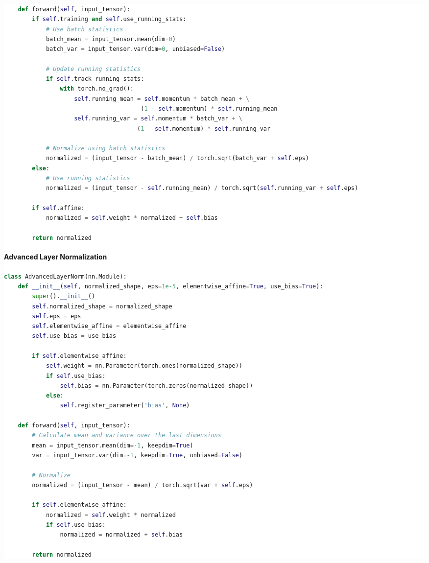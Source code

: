 ```python
    def forward(self, input_tensor):
        if self.training and self.use_running_stats:
            # Use batch statistics
            batch_mean = input_tensor.mean(dim=0)
            batch_var = input_tensor.var(dim=0, unbiased=False)
            
            # Update running statistics
            if self.track_running_stats:
                with torch.no_grad():
                    self.running_mean = self.momentum * batch_mean + \
                                       (1 - self.momentum) * self.running_mean
                    self.running_var = self.momentum * batch_var + \
                                      (1 - self.momentum) * self.running_var
            
            # Normalize using batch statistics
            normalized = (input_tensor - batch_mean) / torch.sqrt(batch_var + self.eps)
        else:
            # Use running statistics
            normalized = (input_tensor - self.running_mean) / torch.sqrt(self.running_var + self.eps)
        
        if self.affine:
            normalized = self.weight * normalized + self.bias
        
        return normalized
```

#### Advanced Layer Normalization
```python
class AdvancedLayerNorm(nn.Module):
    def __init__(self, normalized_shape, eps=1e-5, elementwise_affine=True, use_bias=True):
        super().__init__()
        self.normalized_shape = normalized_shape
        self.eps = eps
        self.elementwise_affine = elementwise_affine
        self.use_bias = use_bias
        
        if self.elementwise_affine:
            self.weight = nn.Parameter(torch.ones(normalized_shape))
            if self.use_bias:
                self.bias = nn.Parameter(torch.zeros(normalized_shape))
            else:
                self.register_parameter('bias', None)
    
    def forward(self, input_tensor):
        # Calculate mean and variance over the last dimensions
        mean = input_tensor.mean(dim=-1, keepdim=True)
        var = input_tensor.var(dim=-1, keepdim=True, unbiased=False)
        
        # Normalize
        normalized = (input_tensor - mean) / torch.sqrt(var + self.eps)
        
        if self.elementwise_affine:
            normalized = self.weight * normalized
            if self.use_bias:
                normalized = normalized + self.bias
        
        return normalized
```
